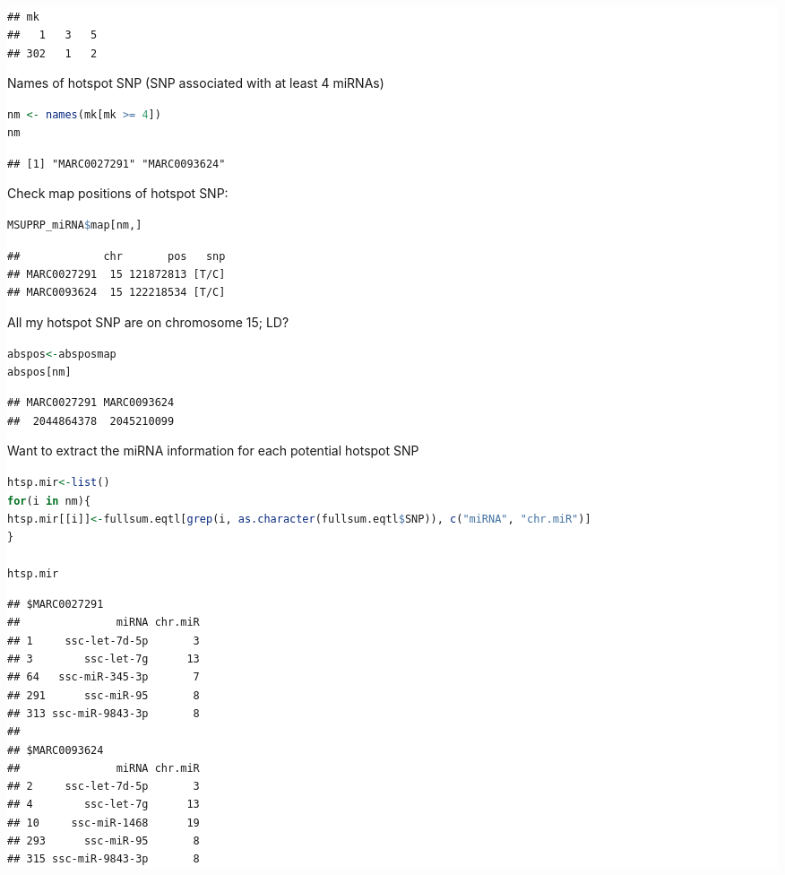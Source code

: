 ```
## mk
##   1   3   5 
## 302   1   2
```

Names of hotspot SNP (SNP associated with at least 4 miRNAs)


```r
nm <- names(mk[mk >= 4])
nm
```

```
## [1] "MARC0027291" "MARC0093624"
```

Check map positions of hotspot SNP:


```r
MSUPRP_miRNA$map[nm,]
```

```
##             chr       pos   snp
## MARC0027291  15 121872813 [T/C]
## MARC0093624  15 122218534 [T/C]
```

All my hotspot SNP are on chromosome 15; LD?


```r
abspos<-absposmap
abspos[nm]
```

```
## MARC0027291 MARC0093624 
##  2044864378  2045210099
```

Want to extract the miRNA information for each potential hotspot SNP


```r
htsp.mir<-list()
for(i in nm){
htsp.mir[[i]]<-fullsum.eqtl[grep(i, as.character(fullsum.eqtl$SNP)), c("miRNA", "chr.miR")]
}

htsp.mir
```

```
## $MARC0027291
##               miRNA chr.miR
## 1     ssc-let-7d-5p       3
## 3        ssc-let-7g      13
## 64   ssc-miR-345-3p       7
## 291      ssc-miR-95       8
## 313 ssc-miR-9843-3p       8
## 
## $MARC0093624
##               miRNA chr.miR
## 2     ssc-let-7d-5p       3
## 4        ssc-let-7g      13
## 10     ssc-miR-1468      19
## 293      ssc-miR-95       8
## 315 ssc-miR-9843-3p       8
```
